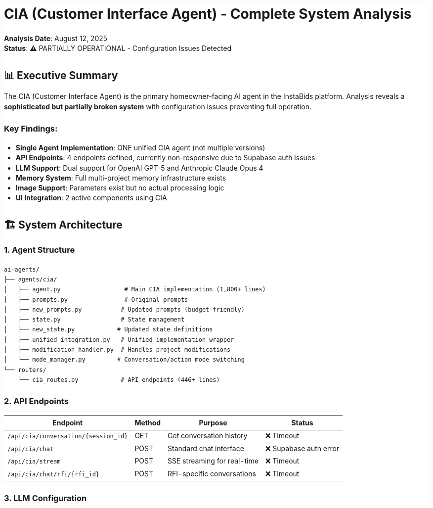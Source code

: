 # CIA (Customer Interface Agent) - Complete System Analysis
**Analysis Date**: August 12, 2025  
**Status**: ⚠️ PARTIALLY OPERATIONAL - Configuration Issues Detected

## 📊 Executive Summary

The CIA (Customer Interface Agent) is the primary homeowner-facing AI agent in the InstaBids platform. Analysis reveals a **sophisticated but partially broken system** with configuration issues preventing full operation.

### Key Findings:
- **Single Agent Implementation**: ONE unified CIA agent (not multiple versions)
- **API Endpoints**: 4 endpoints defined, currently non-responsive due to Supabase auth issues
- **LLM Support**: Dual support for OpenAI GPT-5 and Anthropic Claude Opus 4
- **Memory System**: Full multi-project memory infrastructure exists
- **Image Support**: Parameters exist but no actual processing logic
- **UI Integration**: 2 active components using CIA

## 🏗️ System Architecture

### **1. Agent Structure**

```
ai-agents/
├── agents/cia/
│   ├── agent.py                  # Main CIA implementation (1,800+ lines)
│   ├── prompts.py                # Original prompts
│   ├── new_prompts.py           # Updated prompts (budget-friendly)
│   ├── state.py                 # State management
│   ├── new_state.py            # Updated state definitions
│   ├── unified_integration.py   # Unified implementation wrapper
│   ├── modification_handler.py  # Handles project modifications
│   └── mode_manager.py         # Conversation/action mode switching
└── routers/
    └── cia_routes.py            # API endpoints (446+ lines)
```

### **2. API Endpoints**

| Endpoint | Method | Purpose | Status |
|----------|--------|---------|--------|
| `/api/cia/conversation/{session_id}` | GET | Get conversation history | ❌ Timeout |
| `/api/cia/chat` | POST | Standard chat interface | ❌ Supabase auth error |
| `/api/cia/stream` | POST | SSE streaming for real-time | ❌ Timeout |
| `/api/cia/chat/rfi/{rfi_id}` | POST | RFI-specific conversations | ❌ Timeout |

### **3. LLM Configuration**
